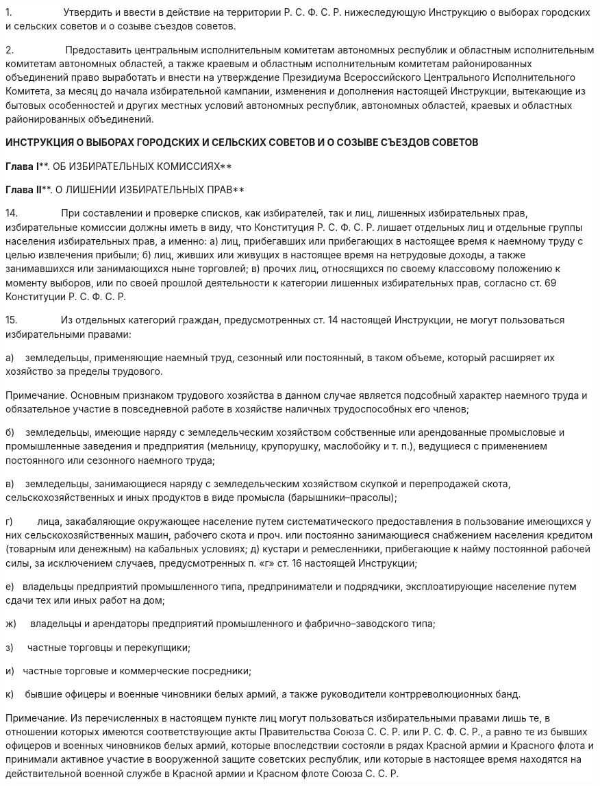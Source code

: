 1.                   Утвердить и ввести в действие на территории Р. С. Ф. С. Р. нижеследующую Инструкцию о выборах городских и сельских советов и о созыве съездов советов.

2.                   Предоставить центральным исполнительным комитетам автономных республик и областным исполнительным комитетам автономных областей, а также краевым и областным исполнительным комитетам районированных объединений право выработать и внести на утверждение Президиума Всероссийского Центрального Исполнительного Комитета, за месяц до начала избирательной кампании, изменения и дополнения настоящей Инструкции, вытекающие из бытовых особенностей и других местных условий автономных республик, автономных областей, краевых и областных районированных объединений.

**ИНСТРУКЦИЯ О ВЫБОРАХ ГОРОДСКИХ И СЕЛЬСКИХ СОВЕТОВ И О СОЗЫВЕ СЪЕЗДОВ СОВЕТОВ**

**Глава** **I****. ОБ ИЗБИРАТЕЛЬНЫХ КОМИССИЯХ**

**Глава** **II****. О ЛИШЕНИИ ИЗБИРАТЕЛЬНЫХ ПРАВ**

14.                При составлении и проверке списков, как избирателей, так и лиц, лишенных избирательных прав, избирательные комиссии должны иметь в виду, что Конституция Р. С. Ф. С. Р. лишает отдельных лиц и отдельные группы населения избирательных прав, а именно: а) лиц, прибегавших или прибегающих в настоящее время к наемному труду с целью извлечения прибыли; б) лиц, живших или живущих в настоящее время на нетрудовые доходы, а также занимавшихся или занимающихся ныне торговлей; в) прочих лиц, относящихся по своему классовому положению к моменту выборов, или по своей прошлой деятельности к категории лишенных избирательных прав, согласно ст. 69 Конституции Р. С. Ф. С. Р.

15.                Из отдельных категорий граждан, предусмотренных ст. 14 настоящей Инструкции, не могут пользоваться избирательными правами:

а)    земледельцы, применяющие наемный труд, сезонный или постоянный, в таком объеме, который расширяет их хозяйство за пределы трудового.

Примечание. Основным признаком трудового хозяйства в данном случае является подсобный характер наемного труда и обязательное участие в повседневной работе в хозяйстве наличных трудоспособных его членов;

б)    земледельцы, имеющие наряду с земледельческим хозяйством собственные или арендованные промысловые и промышленные заведения и предприятия (мельницу, крупорушку, маслобойку и т. п.), ведущиеся с применением постоянного или сезонного наемного труда;

в)    земледельцы, занимающиеся наряду с земледельческим хозяйством скупкой и перепродажей скота, сельскохозяйственных и иных продуктов в виде промысла (барышники–прасолы);

г)         лица, закабаляющие окружающее население путем систематического предоставления в пользование имеющихся у них сельскохозяйственных машин, рабочего скота и проч. или постоянно занимающиеся снабжением населения кредитом (товарным или денежным) на кабальных условиях; д) кустари и ремесленники, прибегающие к найму постоянной рабочей силы, за исключением случаев, предусмотренных п. «г» ст. 16 настоящей Инструкции;

е)   владельцы предприятий промышленного типа, предприниматели и подрядчики, эксплоатирующие население путем сдачи тех или иных работ на дом;

ж)     владельцы и арендаторы предприятий промышленного и фабрично–заводского типа;

з)     частные торговцы и перекупщики;

и)   частные торговые и коммерческие посредники;

к)    бывшие офицеры и военные чиновники белых армий, а также руководители контрреволюционных банд.

Примечание. Из перечисленных в настоящем пункте лиц могут пользоваться избирательными правами лишь те, в отношении которых имеются соответствующие акты Правительства Союза С. С. Р. или Р. С. Ф. С. Р., а равно те из бывших офицеров и военных чиновников белых армий, которые впоследствии состояли в рядах Красной армии и Красного флота и принимали активное участие в вооруженной защите советских республик, или которые в настоящее время находятся на действительной военной службе в Красной армии и Красном флоте Союза С. С. Р.
